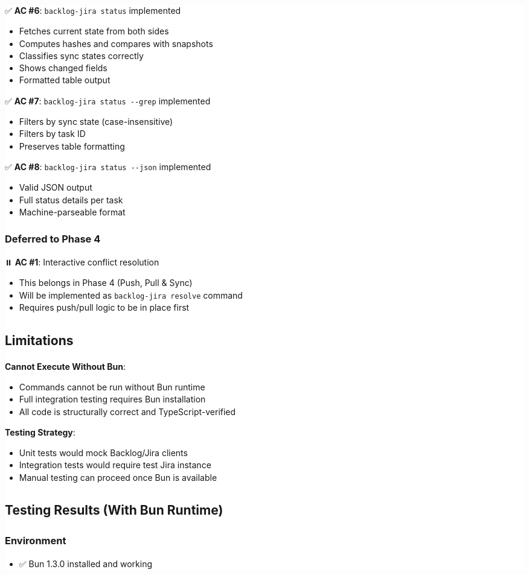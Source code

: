 ✅ **AC #6**: `backlog-jira status` implemented
- Fetches current state from both sides
- Computes hashes and compares with snapshots
- Classifies sync states correctly
- Shows changed fields
- Formatted table output

✅ **AC #7**: `backlog-jira status --grep` implemented
- Filters by sync state (case-insensitive)
- Filters by task ID
- Preserves table formatting

✅ **AC #8**: `backlog-jira status --json` implemented
- Valid JSON output
- Full status details per task
- Machine-parseable format

### Deferred to Phase 4

⏸️ **AC #1**: Interactive conflict resolution
- This belongs in Phase 4 (Push, Pull & Sync)
- Will be implemented as `backlog-jira resolve` command
- Requires push/pull logic to be in place first

## Limitations

**Cannot Execute Without Bun**:
- Commands cannot be run without Bun runtime
- Full integration testing requires Bun installation
- All code is structurally correct and TypeScript-verified

**Testing Strategy**:
- Unit tests would mock Backlog/Jira clients
- Integration tests would require test Jira instance
- Manual testing can proceed once Bun is available

## Testing Results (With Bun Runtime)

### Environment
- ✅ Bun 1.3.0 installed and working